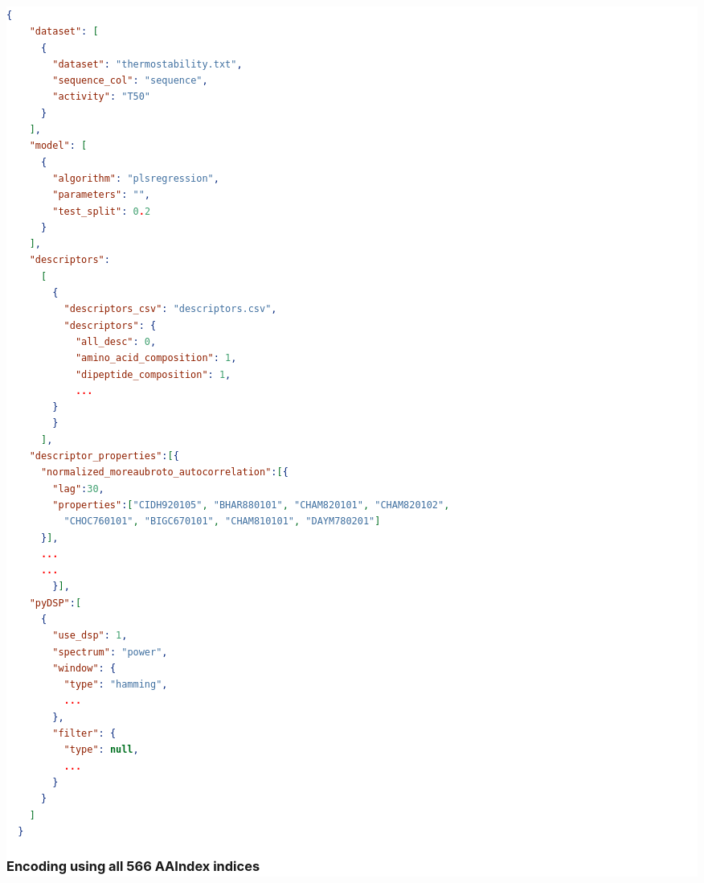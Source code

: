```json
{
    "dataset": [
      {
        "dataset": "thermostability.txt",
        "sequence_col": "sequence",
        "activity": "T50"
      }
    ],
    "model": [
      {
        "algorithm": "plsregression",
        "parameters": "",
        "test_split": 0.2
      }
    ],
    "descriptors":
      [
        {
          "descriptors_csv": "descriptors.csv",
          "descriptors": {
            "all_desc": 0,
            "amino_acid_composition": 1,
            "dipeptide_composition": 1,
            ...
        }
        }
      ],
    "descriptor_properties":[{
      "normalized_moreaubroto_autocorrelation":[{
        "lag":30,
        "properties":["CIDH920105", "BHAR880101", "CHAM820101", "CHAM820102",
          "CHOC760101", "BIGC670101", "CHAM810101", "DAYM780201"]
      }],
      ...
      ...
        }],
    "pyDSP":[
      {
        "use_dsp": 1,
        "spectrum": "power",
        "window": {
          "type": "hamming",
          ...
        },
        "filter": {
          "type": null,
          ...
        }
      }
    ]
  }
```
### Encoding using all 566 AAIndex indices